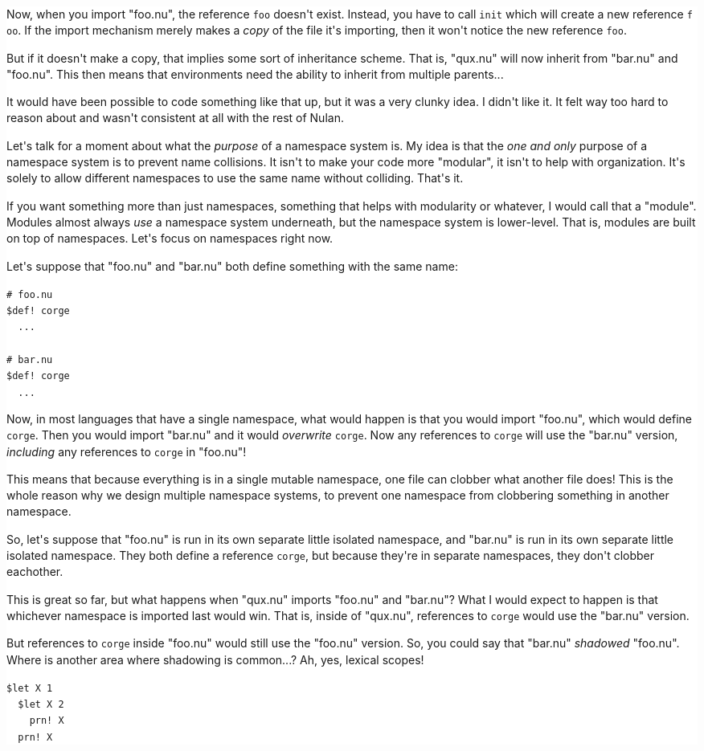 Now, when you import "foo.nu", the reference `foo` doesn't exist. Instead, you have to call `init` which will create a new reference `foo`. If the import mechanism merely makes a *copy* of the file it's importing, then it won't notice the new reference `foo`.

But if it doesn't make a copy, that implies some sort of inheritance scheme. That is, "qux.nu" will now inherit from "bar.nu" and "foo.nu". This then means that environments need the ability to inherit from multiple parents...

It would have been possible to code something like that up, but it was a very clunky idea. I didn't like it. It felt way too hard to reason about and wasn't consistent at all with the rest of Nulan.

Let's talk for a moment about what the *purpose* of a namespace system is. My idea is that the *one and only* purpose of a namespace system is to prevent name collisions. It isn't to make your code more "modular", it isn't to help with organization. It's solely to allow different namespaces to use the same name without colliding. That's it.

If you want something more than just namespaces, something that helps with modularity or whatever, I would call that a "module". Modules almost always *use* a namespace system underneath, but the namespace system is lower-level. That is, modules are built on top of namespaces. Let's focus on namespaces right now.

Let's suppose that "foo.nu" and "bar.nu" both define something with the same name:

    # foo.nu
    $def! corge
      ...

    # bar.nu
    $def! corge
      ...

Now, in most languages that have a single namespace, what would happen is that you would import "foo.nu", which would define `corge`. Then you would import "bar.nu" and it would *overwrite* `corge`. Now any references to `corge` will use the "bar.nu" version, *including* any references to `corge` in "foo.nu"!

This means that because everything is in a single mutable namespace, one file can clobber what another file does! This is the whole reason why we design multiple namespace systems, to prevent one namespace from clobbering something in another namespace.

So, let's suppose that "foo.nu" is run in its own separate little isolated namespace, and "bar.nu" is run in its own separate little isolated namespace. They both define a reference `corge`, but because they're in separate namespaces, they don't clobber eachother.

This is great so far, but what happens when "qux.nu" imports "foo.nu" and "bar.nu"? What I would expect to happen is that whichever namespace is imported last would win. That is, inside of "qux.nu", references to `corge` would use the "bar.nu" version.

But references to `corge` inside "foo.nu" would still use the "foo.nu" version. So, you could say that "bar.nu" *shadowed* "foo.nu". Where is another area where shadowing is common...? Ah, yes, lexical scopes!

    $let X 1
      $let X 2
        prn! X
      prn! X
